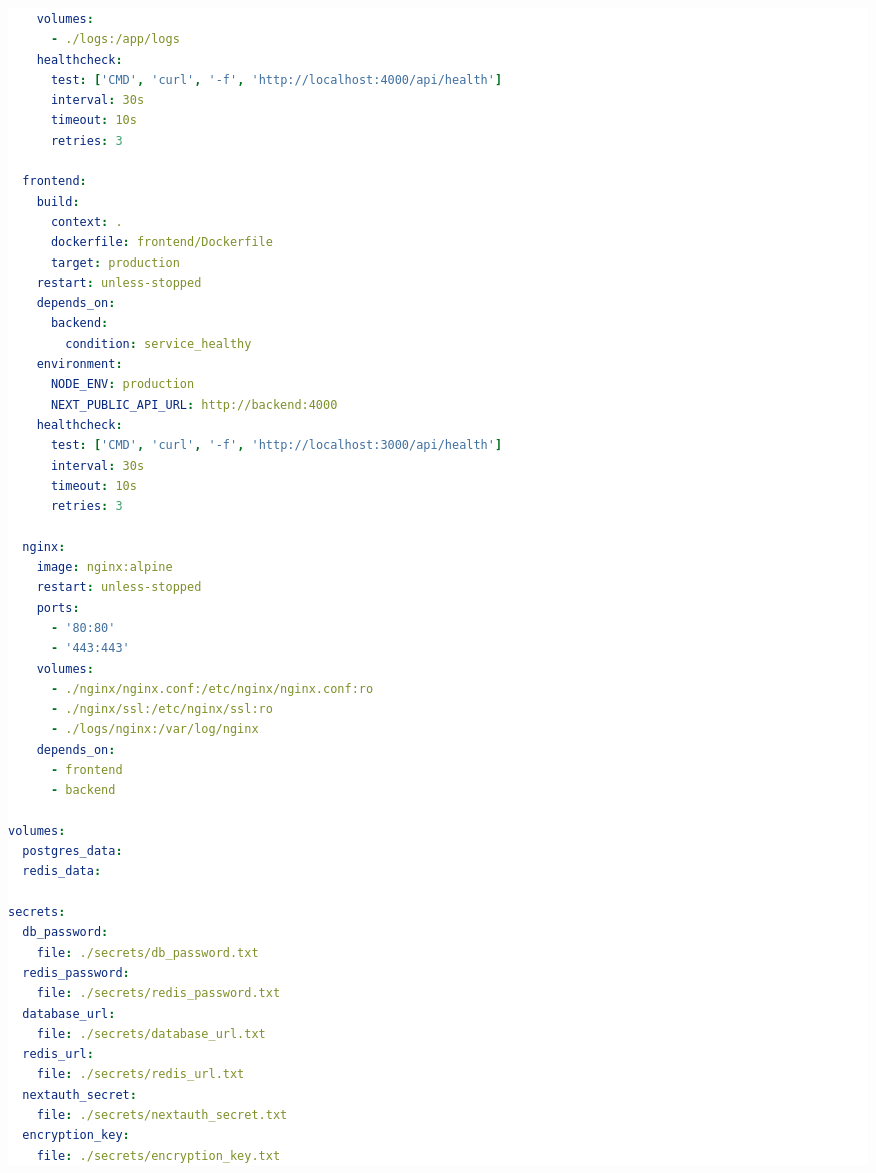 ```yaml
    volumes:
      - ./logs:/app/logs
    healthcheck:
      test: ['CMD', 'curl', '-f', 'http://localhost:4000/api/health']
      interval: 30s
      timeout: 10s
      retries: 3

  frontend:
    build:
      context: .
      dockerfile: frontend/Dockerfile
      target: production
    restart: unless-stopped
    depends_on:
      backend:
        condition: service_healthy
    environment:
      NODE_ENV: production
      NEXT_PUBLIC_API_URL: http://backend:4000
    healthcheck:
      test: ['CMD', 'curl', '-f', 'http://localhost:3000/api/health']
      interval: 30s
      timeout: 10s
      retries: 3

  nginx:
    image: nginx:alpine
    restart: unless-stopped
    ports:
      - '80:80'
      - '443:443'
    volumes:
      - ./nginx/nginx.conf:/etc/nginx/nginx.conf:ro
      - ./nginx/ssl:/etc/nginx/ssl:ro
      - ./logs/nginx:/var/log/nginx
    depends_on:
      - frontend
      - backend

volumes:
  postgres_data:
  redis_data:

secrets:
  db_password:
    file: ./secrets/db_password.txt
  redis_password:
    file: ./secrets/redis_password.txt
  database_url:
    file: ./secrets/database_url.txt
  redis_url:
    file: ./secrets/redis_url.txt
  nextauth_secret:
    file: ./secrets/nextauth_secret.txt
  encryption_key:
    file: ./secrets/encryption_key.txt
```

